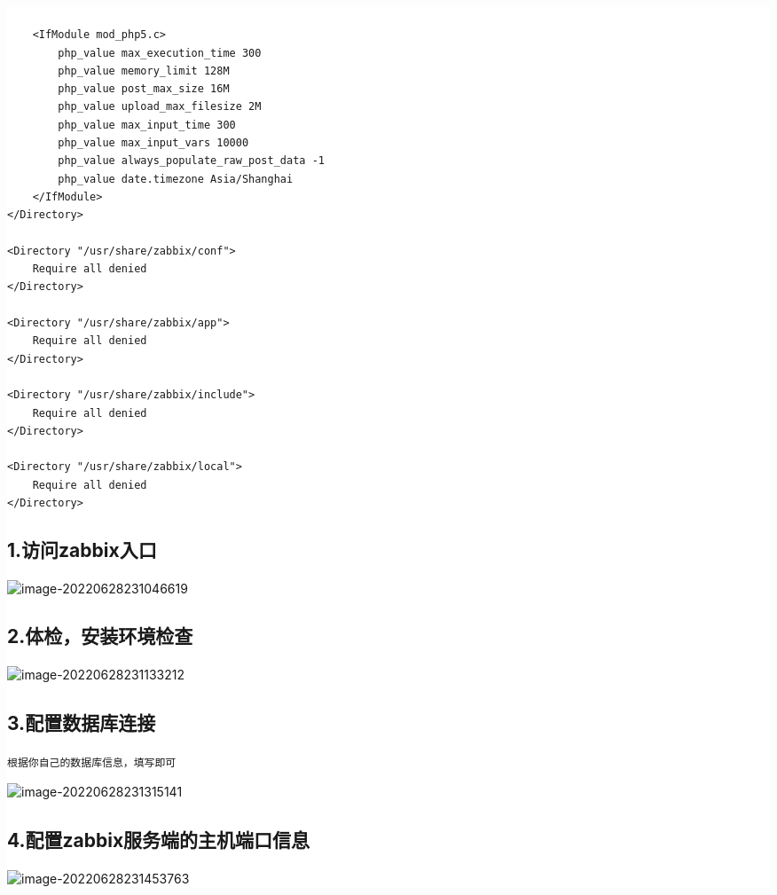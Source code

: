 ```

    <IfModule mod_php5.c>
        php_value max_execution_time 300
        php_value memory_limit 128M
        php_value post_max_size 16M
        php_value upload_max_filesize 2M
        php_value max_input_time 300
        php_value max_input_vars 10000
        php_value always_populate_raw_post_data -1
        php_value date.timezone Asia/Shanghai
    </IfModule>
</Directory>

<Directory "/usr/share/zabbix/conf">
    Require all denied
</Directory>

<Directory "/usr/share/zabbix/app">
    Require all denied
</Directory>

<Directory "/usr/share/zabbix/include">
    Require all denied
</Directory>

<Directory "/usr/share/zabbix/local">
    Require all denied
</Directory>
```

## 1.访问zabbix入口

![image-20220628231046619](http://book.bikongge.com/sre/2024-linux/image-20220628231046619.png)

## 2.体检，安装环境检查

![image-20220628231133212](http://book.bikongge.com/sre/2024-linux/image-20220628231133212.png)

## 3.配置数据库连接

```
根据你自己的数据库信息，填写即可
```

![image-20220628231315141](http://book.bikongge.com/sre/2024-linux/image-20220628231315141.png)

## 4.配置zabbix服务端的主机端口信息

![image-20220628231453763](http://book.bikongge.com/sre/2024-linux/image-20220628231453763.png)
